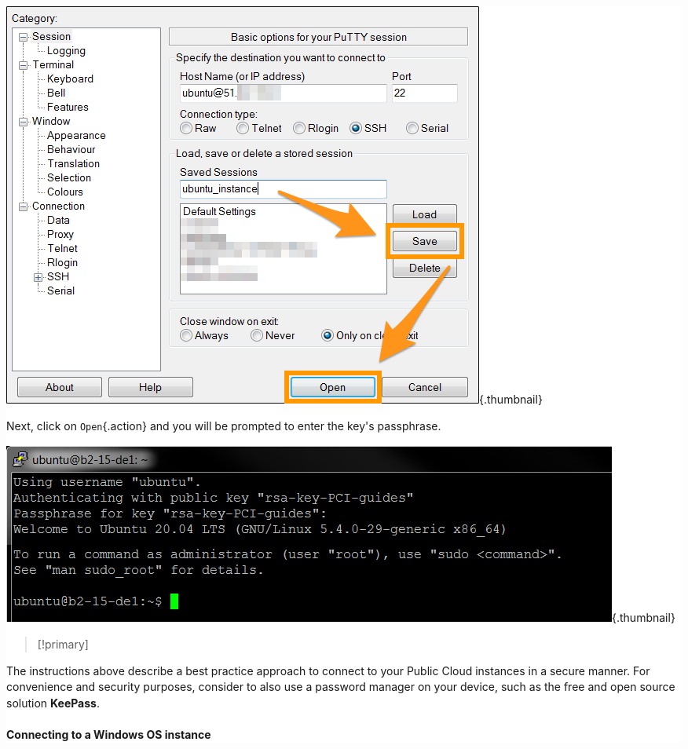 ![using putty](images/puttyconnect-02.png){.thumbnail}

Next, click on `Open`{.action} and you will be prompted to enter the key's passphrase.

![using putty](images/puttyconnect-03.png){.thumbnail}

> [!primary]
>
The instructions above describe a best practice approach to connect to your Public Cloud instances in a secure manner. For convenience and security purposes, consider to also use a password manager on your device, such as the free and open source solution **KeePass**.
>

#### Connecting to a Windows OS instance
